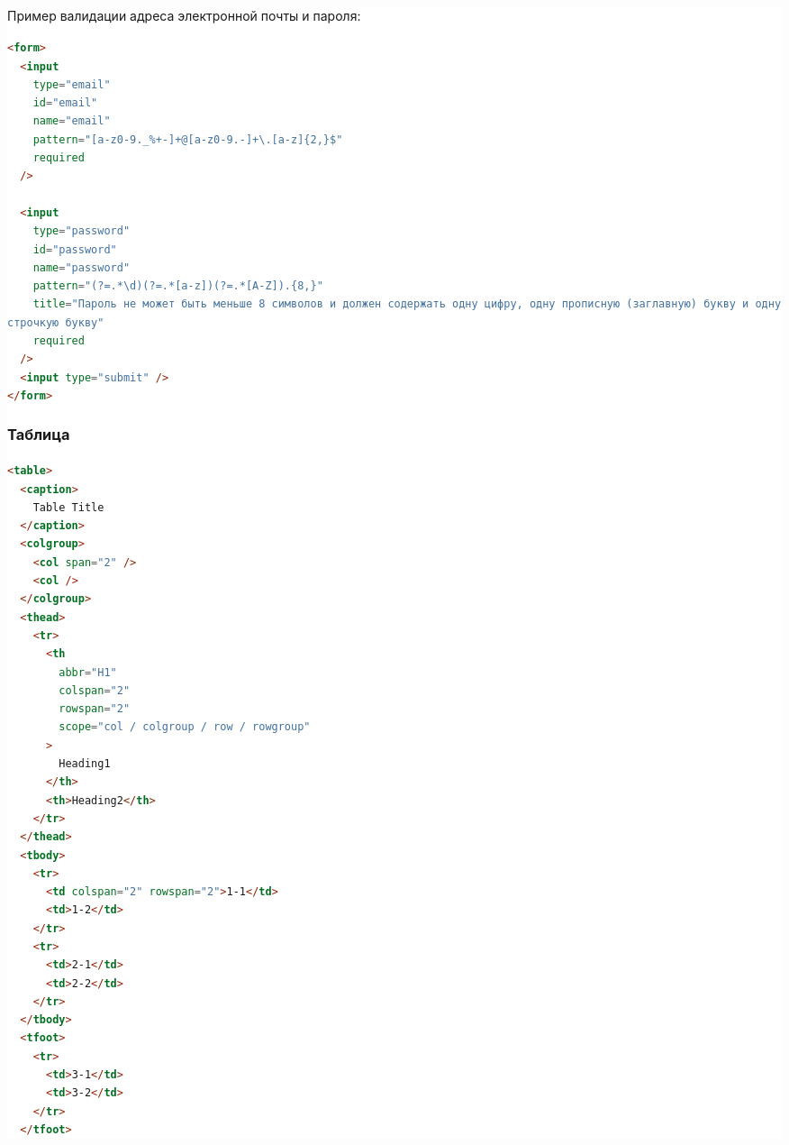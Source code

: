 Пример валидации адреса электронной почты и пароля:

```html
<form>
  <input
    type="email"
    id="email"
    name="email"
    pattern="[a-z0-9._%+-]+@[a-z0-9.-]+\.[a-z]{2,}$"
    required
  />

  <input
    type="password"
    id="password"
    name="password"
    pattern="(?=.*\d)(?=.*[a-z])(?=.*[A-Z]).{8,}"
    title="Пароль не может быть меньше 8 символов и должен содержать одну цифру, одну прописную (заглавную) букву и одну строчкую букву"
    required
  />
  <input type="submit" />
</form>
```

### Таблица

```html
<table>
  <caption>
    Table Title
  </caption>
  <colgroup>
    <col span="2" />
    <col />
  </colgroup>
  <thead>
    <tr>
      <th
        abbr="H1"
        colspan="2"
        rowspan="2"
        scope="col / colgroup / row / rowgroup"
      >
        Heading1
      </th>
      <th>Heading2</th>
    </tr>
  </thead>
  <tbody>
    <tr>
      <td colspan="2" rowspan="2">1-1</td>
      <td>1-2</td>
    </tr>
    <tr>
      <td>2-1</td>
      <td>2-2</td>
    </tr>
  </tbody>
  <tfoot>
    <tr>
      <td>3-1</td>
      <td>3-2</td>
    </tr>
  </tfoot>
```